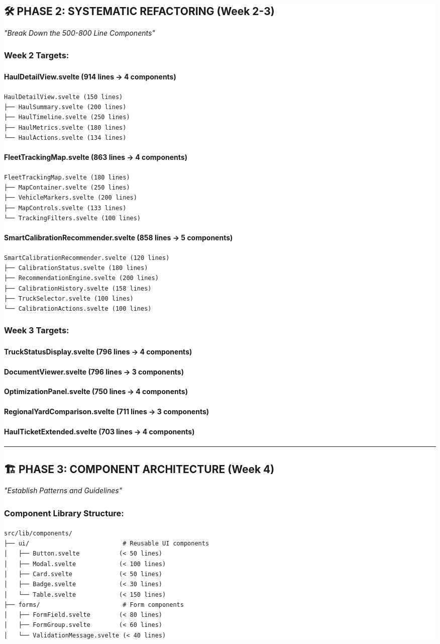 
## 🛠️ PHASE 2: SYSTEMATIC REFACTORING (Week 2-3)
*"Break Down the 500-800 Line Components"*

### Week 2 Targets:

#### HaulDetailView.svelte (914 lines → 4 components)
```
HaulDetailView.svelte (150 lines)
├── HaulSummary.svelte (200 lines)
├── HaulTimeline.svelte (250 lines)
├── HaulMetrics.svelte (180 lines)
└── HaulActions.svelte (134 lines)
```

#### FleetTrackingMap.svelte (863 lines → 4 components)
```
FleetTrackingMap.svelte (180 lines)
├── MapContainer.svelte (250 lines)
├── VehicleMarkers.svelte (200 lines)
├── MapControls.svelte (133 lines)
└── TrackingFilters.svelte (100 lines)
```

#### SmartCalibrationRecommender.svelte (858 lines → 5 components)
```
SmartCalibrationRecommender.svelte (120 lines)
├── CalibrationStatus.svelte (180 lines)
├── RecommendationEngine.svelte (200 lines)
├── CalibrationHistory.svelte (158 lines)
├── TruckSelector.svelte (100 lines)
└── CalibrationActions.svelte (100 lines)
```

### Week 3 Targets:

#### TruckStatusDisplay.svelte (796 lines → 4 components)
#### DocumentViewer.svelte (796 lines → 3 components)
#### OptimizationPanel.svelte (750 lines → 4 components)
#### RegionalYardComparison.svelte (711 lines → 3 components)
#### HaulTicketExtended.svelte (703 lines → 4 components)

---

## 🏗️ PHASE 3: COMPONENT ARCHITECTURE (Week 4)
*"Establish Patterns and Guidelines"*

### Component Library Structure:
```
src/lib/components/
├── ui/                          # Reusable UI components
│   ├── Button.svelte           (< 50 lines)
│   ├── Modal.svelte            (< 100 lines)
│   ├── Card.svelte             (< 50 lines)
│   ├── Badge.svelte            (< 30 lines)
│   └── Table.svelte            (< 150 lines)
├── forms/                       # Form components
│   ├── FormField.svelte        (< 80 lines)
│   ├── FormGroup.svelte        (< 60 lines)
│   └── ValidationMessage.svelte (< 40 lines)
```